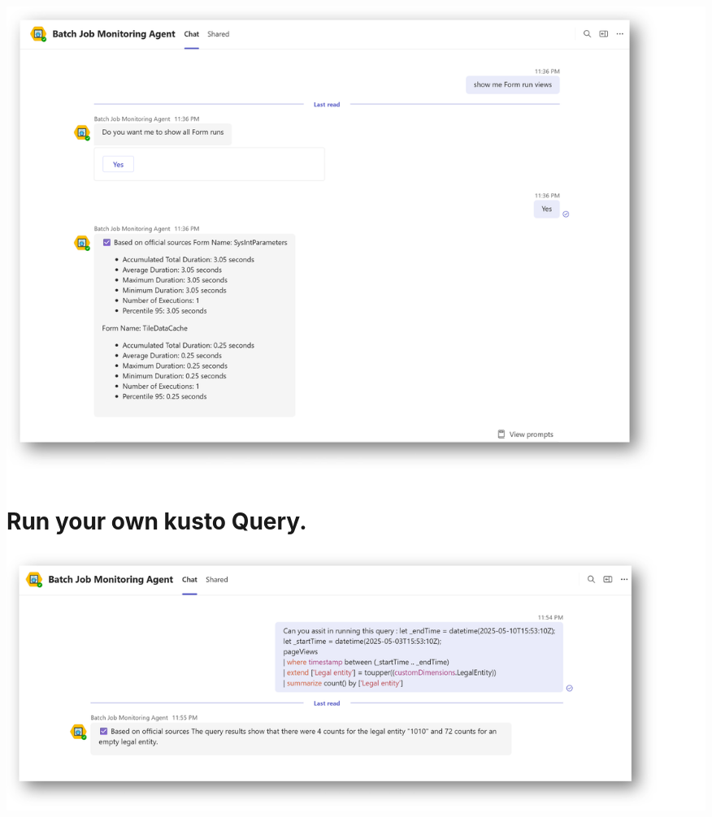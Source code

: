   <img src="Slow running forms.png" alt="Data Hound Logo" width="800"/>
</p>

# Run your own kusto Query.

<p align="left">
  <img src="Run your own kusto Query.png" alt="Data Hound Logo" width="800"/>
</p>
